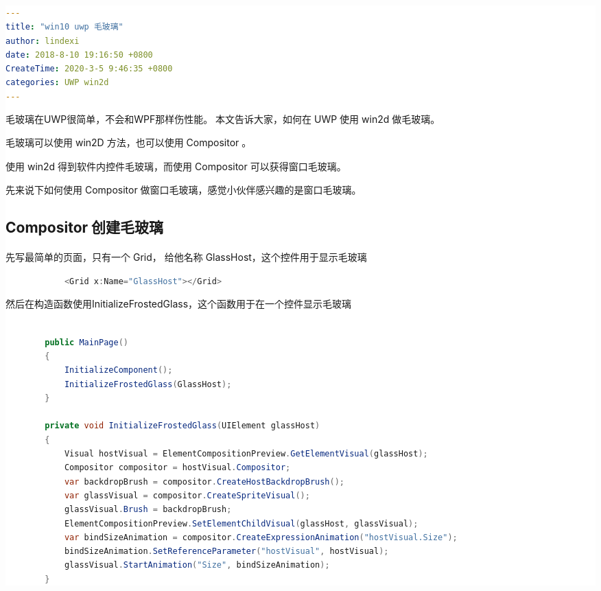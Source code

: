 ```yaml
---
title: "win10 uwp 毛玻璃"
author: lindexi
date: 2018-8-10 19:16:50 +0800
CreateTime: 2020-3-5 9:46:35 +0800
categories: UWP win2d
---
```


毛玻璃在UWP很简单，不会和WPF那样伤性能。
本文告诉大家，如何在 UWP 使用 win2d 做毛玻璃。
<div id="toc"></div>






毛玻璃可以使用 win2D  方法，也可以使用 Compositor 。

使用 win2d 得到软件内控件毛玻璃，而使用 Compositor 可以获得窗口毛玻璃。

先来说下如何使用 Compositor 做窗口毛玻璃，感觉小伙伴感兴趣的是窗口毛玻璃。

## Compositor 创建毛玻璃

先写最简单的页面，只有一个 Grid， 给他名称 GlassHost，这个控件用于显示毛玻璃


```csharp
            <Grid x:Name="GlassHost"></Grid>

```

然后在构造函数使用InitializeFrostedGlass，这个函数用于在一个控件显示毛玻璃

```csharp
    
        public MainPage()
        {
            InitializeComponent();
            InitializeFrostedGlass(GlassHost);
        }

        private void InitializeFrostedGlass(UIElement glassHost)
        {
            Visual hostVisual = ElementCompositionPreview.GetElementVisual(glassHost);
            Compositor compositor = hostVisual.Compositor;
            var backdropBrush = compositor.CreateHostBackdropBrush();
            var glassVisual = compositor.CreateSpriteVisual();
            glassVisual.Brush = backdropBrush;
            ElementCompositionPreview.SetElementChildVisual(glassHost, glassVisual);
            var bindSizeAnimation = compositor.CreateExpressionAnimation("hostVisual.Size");
            bindSizeAnimation.SetReferenceParameter("hostVisual", hostVisual);
            glassVisual.StartAnimation("Size", bindSizeAnimation);
        }
```
